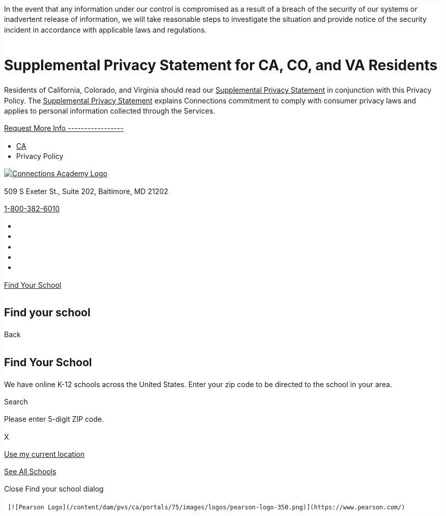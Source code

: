 In the event that any information under our control is compromised as a result of a breach of the security of our systems or inadvertent release of information, we will take reasonable steps to investigate the situation and provide notice of the security incident in accordance with applicable laws and regulations.

Supplemental Privacy Statement for CA, CO, and VA Residents
===========================================================

Residents of California, Colorado, and Virginia should read our [Supplemental Privacy Statement](https://www.connectionseducation.com/california-supplemental-privacy-policy-statement.html) in conjunction with this Privacy Policy. The [Supplemental Privacy Statement](https://www.connectionseducation.com/california-supplemental-privacy-policy-statement.html) explains Connections commitment to comply with consumer privacy laws and applies to personal information collected through the Services.

[Request More Info
-----------------](https://www.connectionsacademy.com/request-info/)

* [CA](https://www.connectionsacademy.com/)
* Privacy Policy
    

 [![Connections Academy Logo](/content/dam/pvs/ca/logos/ca-logo.svg)](https://www.connectionsacademy.com/)

509 S Exeter St., Suite 202, Baltimore, MD 21202  

[1-800-382-6010](tel:1-800-382-6010)  

* [](https://www.facebook.com/ConnectionsAcademy)
* [](https://twitter.com/connectionsacad)
* [](https://www.youtube.com/connectionsacademy)
* [](https://www.instagram.com/connectionsacademy/)
* [](https://www.tiktok.com/@connectionsacademy)

[Find Your School](#FIZI)

Find your school
----------------

Back

Find Your School
----------------

We have online K-12 schools across the United States. Enter your zip code to be directed to the school in your area.

 Search

Please enter 5-digit ZIP code.

X

[Use my current location](#)

[See All Schools](https://www.connectionsacademy.com/schools-near-me/)

Close Find your school dialog

     [![Pearson Logo](/content/dam/pvs/ca/portals/75/images/logos/pearson-logo-350.png)](https://www.pearson.com/)
